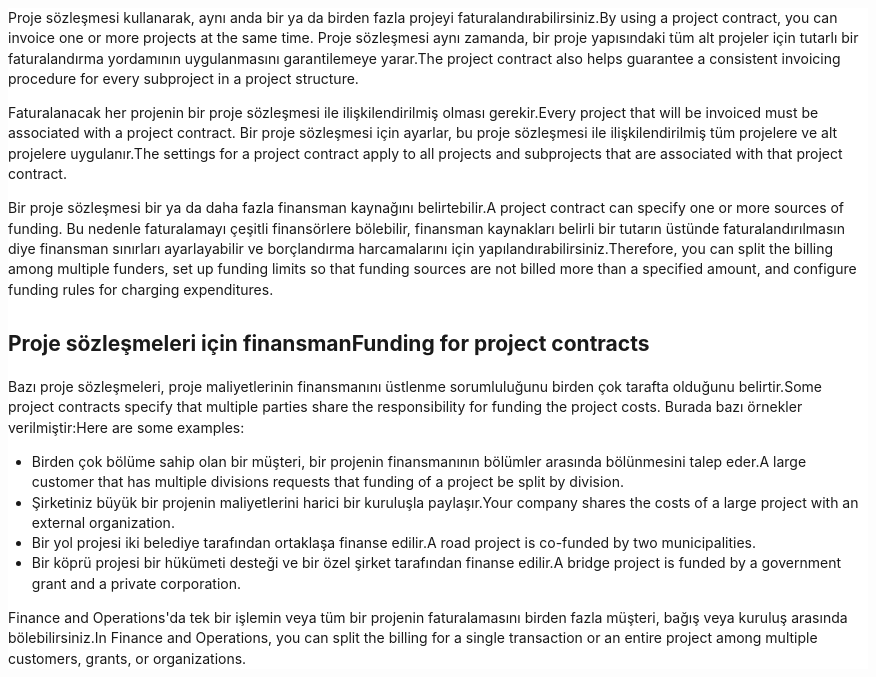 <span data-ttu-id="879ea-107">Proje sözleşmesi kullanarak, aynı anda bir ya da birden fazla projeyi faturalandırabilirsiniz.</span><span class="sxs-lookup"><span data-stu-id="879ea-107">By using a project contract, you can invoice one or more projects at the same time.</span></span> <span data-ttu-id="879ea-108">Proje sözleşmesi aynı zamanda, bir proje yapısındaki tüm alt projeler için tutarlı bir faturalandırma yordamının uygulanmasını garantilemeye yarar.</span><span class="sxs-lookup"><span data-stu-id="879ea-108">The project contract also helps guarantee a consistent invoicing procedure for every subproject in a project structure.</span></span> 

<span data-ttu-id="879ea-109">Faturalanacak her projenin bir proje sözleşmesi ile ilişkilendirilmiş olması gerekir.</span><span class="sxs-lookup"><span data-stu-id="879ea-109">Every project that will be invoiced must be associated with a project contract.</span></span> <span data-ttu-id="879ea-110">Bir proje sözleşmesi için ayarlar, bu proje sözleşmesi ile ilişkilendirilmiş tüm projelere ve alt projelere uygulanır.</span><span class="sxs-lookup"><span data-stu-id="879ea-110">The settings for a project contract apply to all projects and subprojects that are associated with that project contract.</span></span> 

<span data-ttu-id="879ea-111">Bir proje sözleşmesi bir ya da daha fazla finansman kaynağını belirtebilir.</span><span class="sxs-lookup"><span data-stu-id="879ea-111">A project contract can specify one or more sources of funding.</span></span> <span data-ttu-id="879ea-112">Bu nedenle faturalamayı çeşitli finansörlere bölebilir, finansman kaynakları belirli bir tutarın üstünde faturalandırılmasın diye finansman sınırları ayarlayabilir ve borçlandırma harcamalarını için yapılandırabilirsiniz.</span><span class="sxs-lookup"><span data-stu-id="879ea-112">Therefore, you can split the billing among multiple funders, set up funding limits so that funding sources are not billed more than a specified amount, and configure funding rules for charging expenditures.</span></span>

## <a name="funding-for-project-contracts"></a><span data-ttu-id="879ea-113">Proje sözleşmeleri için finansman</span><span class="sxs-lookup"><span data-stu-id="879ea-113">Funding for project contracts</span></span>
<span data-ttu-id="879ea-114">Bazı proje sözleşmeleri, proje maliyetlerinin finansmanını üstlenme sorumluluğunu birden çok tarafta olduğunu belirtir.</span><span class="sxs-lookup"><span data-stu-id="879ea-114">Some project contracts specify that multiple parties share the responsibility for funding the project costs.</span></span> <span data-ttu-id="879ea-115">Burada bazı örnekler verilmiştir:</span><span class="sxs-lookup"><span data-stu-id="879ea-115">Here are some examples:</span></span>

-   <span data-ttu-id="879ea-116">Birden çok bölüme sahip olan bir müşteri, bir projenin finansmanının bölümler arasında bölünmesini talep eder.</span><span class="sxs-lookup"><span data-stu-id="879ea-116">A large customer that has multiple divisions requests that funding of a project be split by division.</span></span>
-   <span data-ttu-id="879ea-117">Şirketiniz büyük bir projenin maliyetlerini harici bir kuruluşla paylaşır.</span><span class="sxs-lookup"><span data-stu-id="879ea-117">Your company shares the costs of a large project with an external organization.</span></span>
-   <span data-ttu-id="879ea-118">Bir yol projesi iki belediye tarafından ortaklaşa finanse edilir.</span><span class="sxs-lookup"><span data-stu-id="879ea-118">A  road project is co-funded by two municipalities.</span></span>
-   <span data-ttu-id="879ea-119">Bir köprü projesi bir hükümeti desteği ve bir özel şirket tarafından finanse edilir.</span><span class="sxs-lookup"><span data-stu-id="879ea-119">A bridge project is funded by a government grant and a private corporation.</span></span>

<span data-ttu-id="879ea-120">Finance and Operations'da tek bir işlemin veya tüm bir projenin faturalamasını birden fazla müşteri, bağış veya kuruluş arasında bölebilirsiniz.</span><span class="sxs-lookup"><span data-stu-id="879ea-120">In Finance and Operations, you can split the billing for a single transaction or an entire project among multiple customers, grants, or organizations.</span></span> 
